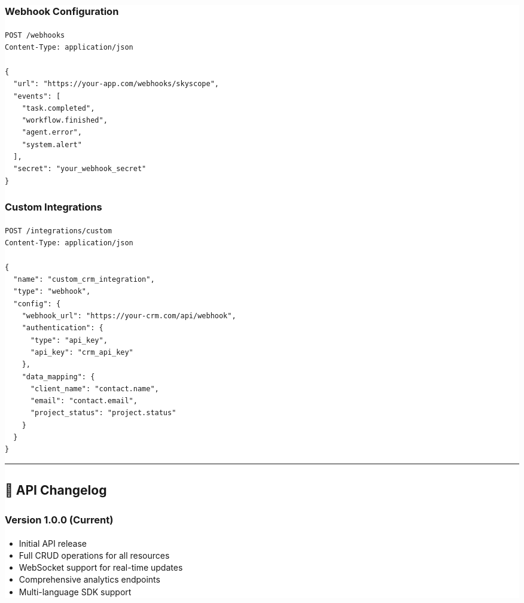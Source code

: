 ### **Webhook Configuration**

```http
POST /webhooks
Content-Type: application/json

{
  "url": "https://your-app.com/webhooks/skyscope",
  "events": [
    "task.completed",
    "workflow.finished", 
    "agent.error",
    "system.alert"
  ],
  "secret": "your_webhook_secret"
}
```

### **Custom Integrations**

```http
POST /integrations/custom
Content-Type: application/json

{
  "name": "custom_crm_integration",
  "type": "webhook",
  "config": {
    "webhook_url": "https://your-crm.com/api/webhook",
    "authentication": {
      "type": "api_key",
      "api_key": "crm_api_key"
    },
    "data_mapping": {
      "client_name": "contact.name",
      "email": "contact.email",
      "project_status": "project.status"
    }
  }
}
```

---

## 📝 **API Changelog**

### **Version 1.0.0** (Current)
- Initial API release
- Full CRUD operations for all resources
- WebSocket support for real-time updates
- Comprehensive analytics endpoints
- Multi-language SDK support
